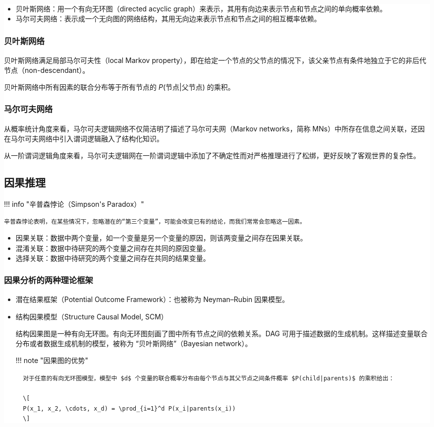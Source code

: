 - 贝叶斯网络：用一个有向无环图（directed acyclic graph）来表示，其用有向边来表示节点和节点之间的单向概率依赖。
- 马尔可夫网络：表示成一个无向图的网络结构，其用无向边来表示节点和节点之间的相互概率依赖。

### 贝叶斯网络

贝叶斯网络满足局部马尔可夫性（local Markov property），即在给定一个节点的父节点的情况下，该父亲节点有条件地独立于它的非后代节点（non-descendant）。

贝叶斯网络中所有因素的联合分布等于所有节点的 $P(\text{节点}|\text{父节点})$ 的乘积。

### 马尔可夫网络

从概率统计角度来看，马尔可夫逻辑网络不仅简洁明了描述了马尔可夫网（Markov networks，简称 MNs）中所存在信息之间关联，还因在马尔可夫网络中引入谓词逻辑融入了结构化知识。

从一阶谓词逻辑角度来看，马尔可夫逻辑网在一阶谓词逻辑中添加了不确定性而对严格推理进行了松绑，更好反映了客观世界的复杂性。

## 因果推理

!!! info "辛普森悖论（Simpson's Paradox）"

    辛普森悖论表明，在某些情况下，忽略潜在的“第三个变量”，可能会改变已有的结论，而我们常常会忽略这一因素。

- 因果关联：数据中两个变量，如一个变量是另一个变量的原因，则该两变量之间存在因果关联。
- 混淆关联：数据中待研究的两个变量之间存在共同的原因变量。
- 选择关联：数据中待研究的两个变量之间存在共同的结果变量。

### 因果分析的两种理论框架

- 潜在结果框架（Potential Outcome Framework）：也被称为 Neyman–Rubin 因果模型。
- 结构因果模型（Structure Causal Model, SCM）

    结构因果图是一种有向无环图。有向无环图刻画了图中所有节点之间的依赖关系。DAG 可用于描述数据的生成机制。这样描述变量联合分布或者数据生成机制的模型，被称为 “贝叶斯网络”（Bayesian network）。

    !!! note "因果图的优势"

        对于任意的有向无环图模型，模型中 $d$ 个变量的联合概率分布由每个节点与其父节点之间条件概率 $P(child|parents)$ 的乘积给出：

        \[
        P(x_1, x_2, \cdots, x_d) = \prod_{i=1}^d P(x_i|parents(x_i))
        \]